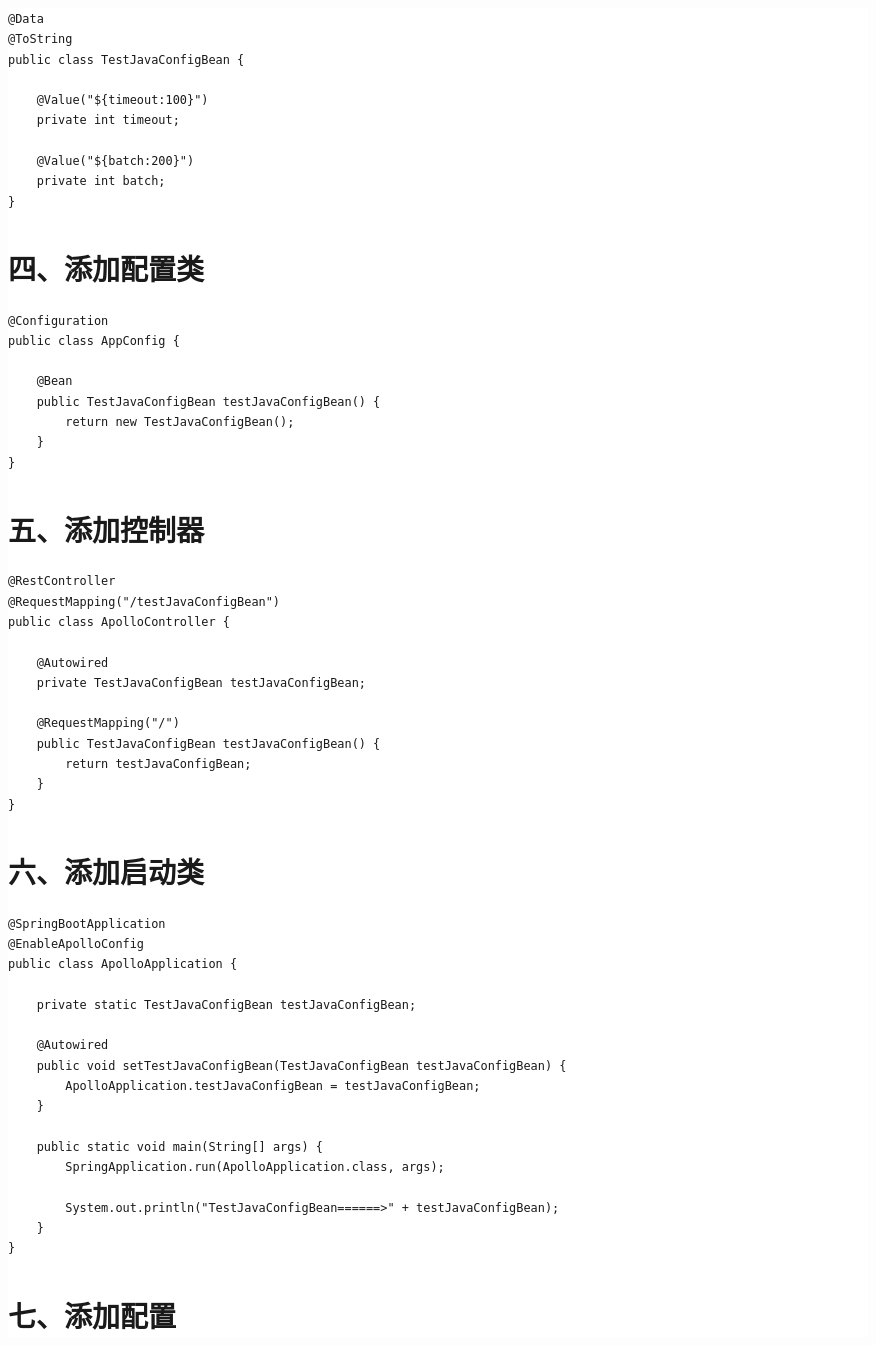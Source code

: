```
@Data
@ToString
public class TestJavaConfigBean {

    @Value("${timeout:100}")
    private int timeout;

    @Value("${batch:200}")
    private int batch;
}
```
# 四、添加配置类
```
@Configuration
public class AppConfig {

    @Bean
    public TestJavaConfigBean testJavaConfigBean() {
        return new TestJavaConfigBean();
    }
}
```
# 五、添加控制器
```
@RestController
@RequestMapping("/testJavaConfigBean")
public class ApolloController {

    @Autowired
    private TestJavaConfigBean testJavaConfigBean;

    @RequestMapping("/")
    public TestJavaConfigBean testJavaConfigBean() {
        return testJavaConfigBean;
    }
}
```
# 六、添加启动类
```
@SpringBootApplication
@EnableApolloConfig
public class ApolloApplication {

    private static TestJavaConfigBean testJavaConfigBean;

    @Autowired
    public void setTestJavaConfigBean(TestJavaConfigBean testJavaConfigBean) {
        ApolloApplication.testJavaConfigBean = testJavaConfigBean;
    }

    public static void main(String[] args) {
        SpringApplication.run(ApolloApplication.class, args);

        System.out.println("TestJavaConfigBean======>" + testJavaConfigBean);
    }
}
```
# 七、添加配置